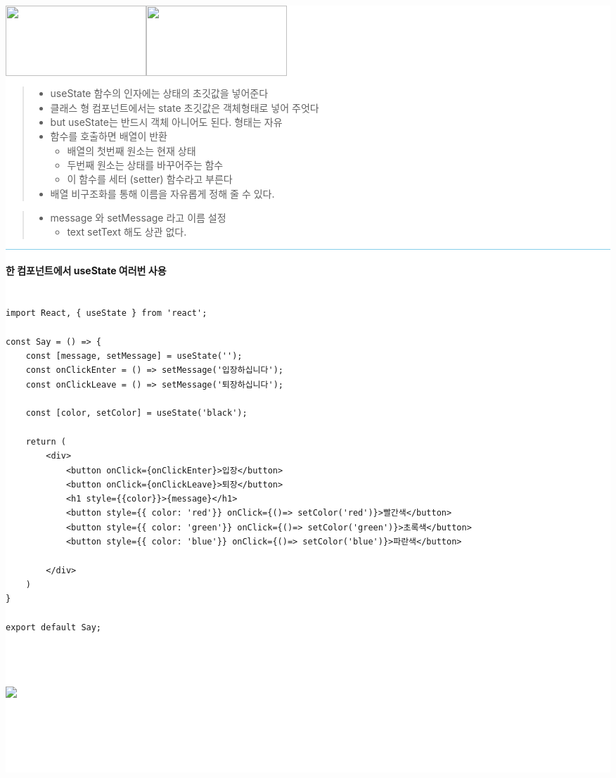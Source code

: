 <img style="float: left;" src="https://user-images.githubusercontent.com/49095304/69962682-d8ad6d00-1551-11ea-9a0f-3dd76d2e2df4.JPG" width="200" height="100">
<img style="float: left;" src="https://user-images.githubusercontent.com/49095304/69962683-d9460380-1551-11ea-981a-5ef76c5e69bc.JPG" width="200" height="100">
<br/><br/><br/><br/><br/>

> - useState 함수의 인자에는 상태의 초깃값을 넣어준다
> - 클래스 형 컴포넌트에서는 state 초깃값은 객체형태로 넣어 주엇다
> - but useState는 반드시 객체 아니어도 된다. 형태는 자유
> - 함수를 호출하면 배열이 반환
>   - 배열의 첫번째 원소는 현재 상태
>   - 두번째 원소는 상태를 바꾸어주는 함수
>   - 이 함수를 세터 (setter) 함수라고 부른다
> - 배열 비구조화를 통해 이름을 자유롭게 정해 줄 수 있다.

> - message 와 setMessage 라고 이름 설정
>   - text setText 해도 상관 없다.

<hr style="height: 1px; background: skyblue; "/>

#### 한 컴포넌트에서 useState 여러번 사용

~~~

import React, { useState } from 'react';

const Say = () => {
    const [message, setMessage] = useState('');
    const onClickEnter = () => setMessage('입장하십니다');
    const onClickLeave = () => setMessage('퇴장하십니다');

    const [color, setColor] = useState('black');

    return (
        <div>
            <button onClick={onClickEnter}>입장</button>
            <button onClick={onClickLeave}>퇴장</button>
            <h1 style={{color}}>{message}</h1>
            <button style={{ color: 'red'}} onClick={()=> setColor('red')}>빨간색</button>
            <button style={{ color: 'green'}} onClick={()=> setColor('green')}>초록색</button>
            <button style={{ color: 'blue'}} onClick={()=> setColor('blue')}>파란색</button>
            
        </div>
    )
}

export default Say;




~~~

<img style="float: left;" src="https://user-images.githubusercontent.com/49095304/69963312-52922600-1553-11ea-97b0-33c4f12e2065.JPG" width="200" />
<br/><br/><br/><br/><br/><br/>
